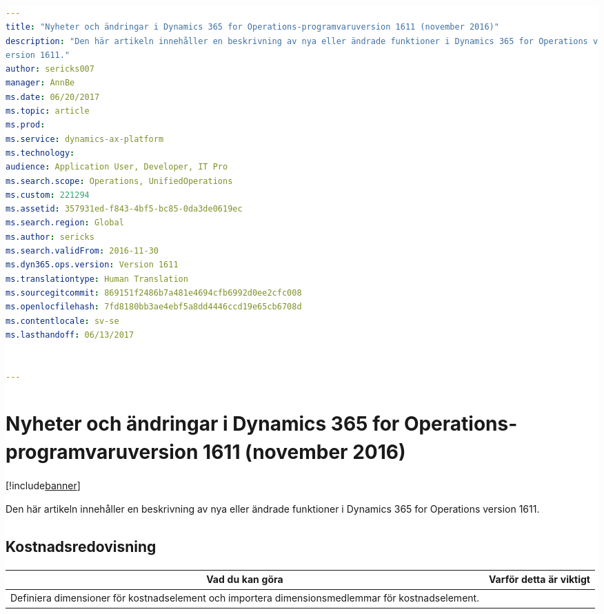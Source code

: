 ```yaml
---
title: "Nyheter och ändringar i Dynamics 365 for Operations-programvaruversion 1611 (november 2016)"
description: "Den här artikeln innehåller en beskrivning av nya eller ändrade funktioner i Dynamics 365 for Operations version 1611."
author: sericks007
manager: AnnBe
ms.date: 06/20/2017
ms.topic: article
ms.prod: 
ms.service: dynamics-ax-platform
ms.technology: 
audience: Application User, Developer, IT Pro
ms.search.scope: Operations, UnifiedOperations
ms.custom: 221294
ms.assetid: 357931ed-f843-4bf5-bc85-0da3de0619ec
ms.search.region: Global
ms.author: sericks
ms.search.validFrom: 2016-11-30
ms.dyn365.ops.version: Version 1611
ms.translationtype: Human Translation
ms.sourcegitcommit: 869151f2486b7a481e4694cfb6992d0ee2cfc008
ms.openlocfilehash: 7fd8180bb3ae4ebf5a8dd4446ccd19e65cb6708d
ms.contentlocale: sv-se
ms.lasthandoff: 06/13/2017


---
```


# Nyheter och ändringar i Dynamics 365 for Operations-programvaruversion 1611 (november 2016)
<a id="whats-new-or-changed-in-dynamics-365-for-operations-version-1611-november-2016" class="xliff"></a>

[!include[banner](../includes/banner.md)]


Den här artikeln innehåller en beskrivning av nya eller ändrade funktioner i Dynamics 365 for Operations version 1611.

Kostnadsredovisning
<a id="cost-accounting" class="xliff"></a>
---------------

<table>




<thead>
<tr class="header">
<th>Vad du kan göra</th>
<th>Varför detta är viktigt</th>
</tr>
</thead>
<tbody>
<tr class="odd">
<td>Definiera dimensioner för kostnadselement och importera dimensionsmedlemmar för kostnadselement.</td>